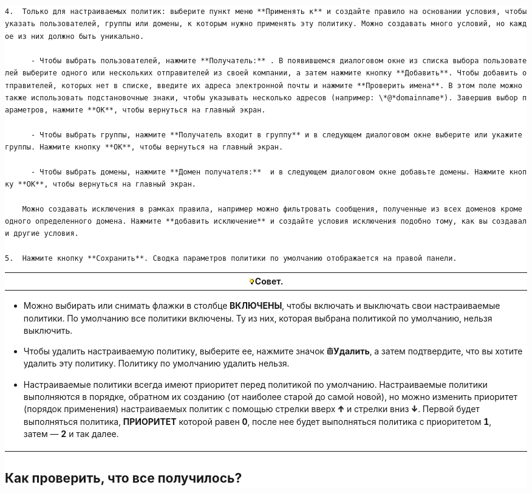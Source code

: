     4.  Только для настраиваемых политик: выберите пункт меню **Применять к** и создайте правило на основании условия, чтобы указать пользователей, группы или домены, к которым нужно применять эту политику. Можно создавать много условий, но каждое из них должно быть уникально.
        
          - Чтобы выбрать пользователей, нажмите **Получатель:** . В появившемся диалоговом окне из списка выбора пользователей выберите одного или нескольких отправителей из своей компании, а затем нажмите кнопку **Добавить**. Чтобы добавить отправителей, которых нет в списке, введите их адреса электронной почты и нажмите **Проверить имена**. В этом поле можно также использовать подстановочные знаки, чтобы указывать несколько адресов (например: \*@*domainname*). Завершив выбор параметров, нажмите **ОК**, чтобы вернуться на главный экран.
        
          - Чтобы выбрать группы, нажмите **Получатель входит в группу** и в следующем диалоговом окне выберите или укажите группы. Нажмите кнопку **ОК**, чтобы вернуться на главный экран.
        
          - Чтобы выбрать домены, нажмите **Домен получателя:**  и в следующем диалоговом окне добавьте домены. Нажмите кнопку **ОК**, чтобы вернуться на главный экран.
        
        Можно создавать исключения в рамках правила, например можно фильтровать сообщения, полученные из всех доменов кроме одного определенного домена. Нажмите **добавить исключение** и создайте условия исключения подобно тому, как вы создавали другие условия.
    
    5.  Нажмите кнопку **Сохранить**. Сводка параметров политики по умолчанию отображается на правой панели.

<table>
<colgroup>
<col style="width: 100%" />
</colgroup>
<thead>
<tr class="header">
<th><img src="images/Bb124558.tip(EXCHG.150).gif" title="Совет" alt="Совет" />Совет.</th>
</tr>
</thead>
<tbody>
<tr class="odd">
<td><ul>
<li><p>Можно выбирать или снимать флажки в столбце <strong>ВКЛЮЧЕНЫ</strong>, чтобы включать и выключать свои настраиваемые политики. По умолчанию все политики включены. Ту из них, которая выбрана политикой по умолчанию, нельзя выключить.</p></li>
<li><p>Чтобы удалить настраиваемую политику, выберите ее, нажмите значок <img src="images/Dd979797.14f639f6-61e8-4418-bbfb-0db14de9d2f5(EXCHG.150).gif" title="Значок удаления" alt="Значок удаления" /><strong>Удалить</strong>, а затем подтвердите, что вы хотите удалить эту политику. Политику по умолчанию удалить нельзя.</p></li>
<li><p>Настраиваемые политики всегда имеют приоритет перед политикой по умолчанию. Настраиваемые политики выполняются в порядке, обратном их созданию (от наиболее старой до самой новой), но можно изменить приоритет (порядок применения) настраиваемых политик с помощью стрелки вверх <img src="images/JJ150576.1732c727-328b-4a1a-b84d-6d7252c7dcab(EXCHG.150).gif" title="Значок &quot;Стрелка вверх&quot;" alt="Значок &quot;Стрелка вверх&quot;" /> и стрелки вниз <img src="images/JJ150576.ef5ca57d-a033-457b-bd92-6361877c33d0(EXCHG.150).gif" title="Значок &quot;Стрелка вниз&quot;" alt="Значок &quot;Стрелка вниз&quot;" />. Первой будет выполняться политика, <strong>ПРИОРИТЕТ</strong> которой равен <strong>0</strong>, после нее будет выполняться политика с приоритетом <strong>1</strong>, затем — <strong>2</strong> и так далее.</p></li>
</ul></td>
</tr>
</tbody>
</table>


## Как проверить, что все получилось?
